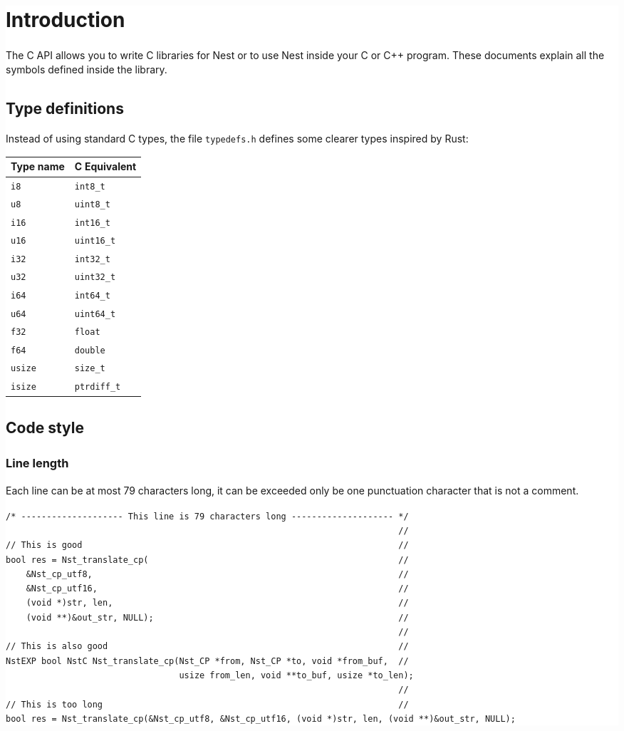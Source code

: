 # Introduction

The C API allows you to write C libraries for Nest or to use Nest inside your C
or C++ program. These documents explain all the symbols defined inside the
library.

## Type definitions

Instead of using standard C types, the file `typedefs.h` defines some clearer
types inspired by Rust:

| Type name | C Equivalent |
| --------- | ------------ |
| `i8`      | `int8_t`     |
| `u8`      | `uint8_t`    |
| `i16`     | `int16_t`    |
| `u16`     | `uint16_t`   |
| `i32`     | `int32_t`    |
| `u32`     | `uint32_t`   |
| `i64`     | `int64_t`    |
| `u64`     | `uint64_t`   |
| `f32`     | `float`      |
| `f64`     | `double`     |
| `usize`   | `size_t`     |
| `isize`   | `ptrdiff_t`  |

## Code style

### Line length

Each line can be at most 79 characters long, it can be exceeded only be one
punctuation character that is not a comment.

```better-c
/* -------------------- This line is 79 characters long -------------------- */
                                                                             //
// This is good                                                              //
bool res = Nst_translate_cp(                                                 //
    &Nst_cp_utf8,                                                            //
    &Nst_cp_utf16,                                                           //
    (void *)str, len,                                                        //
    (void **)&out_str, NULL);                                                //
                                                                             //
// This is also good                                                         //
NstEXP bool NstC Nst_translate_cp(Nst_CP *from, Nst_CP *to, void *from_buf,  //
                                  usize from_len, void **to_buf, usize *to_len);
                                                                             //
// This is too long                                                          //
bool res = Nst_translate_cp(&Nst_cp_utf8, &Nst_cp_utf16, (void *)str, len, (void **)&out_str, NULL);
```
